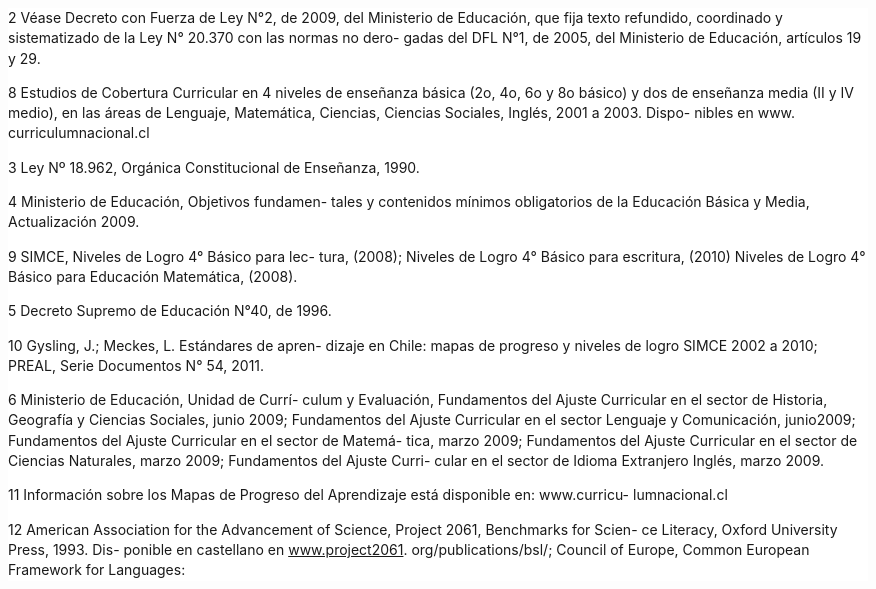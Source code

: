 2	 Véase Decreto con Fuerza de Ley N°2, de 
2009, del Ministerio de Educación, que fija 
texto refundido, coordinado y sistematizado 
de la Ley N° 20.370 con las normas no dero-
gadas del DFL N°1, de 2005, del Ministerio de 
Educación, artículos 19 y 29.

8	 Estudios de Cobertura Curricular en 4 niveles 
de enseñanza básica (2o, 4o, 6o y 8o básico) 
y dos de enseñanza media (II y IV medio), en 
las áreas de Lenguaje, Matemática, Ciencias, 
Ciencias Sociales, Inglés, 2001 a 2003. Dispo-
nibles en www. curriculumnacional.cl

3	 Ley Nº 18.962, Orgánica Constitucional de 
Enseñanza, 1990.

4	 Ministerio de Educación, Objetivos fundamen-
tales y contenidos mínimos obligatorios de la 
Educación Básica y Media, Actualización 2009.

9	 SIMCE, Niveles de Logro 4° Básico para lec-
tura, (2008); Niveles de Logro 4° Básico para 
escritura, (2010) Niveles de Logro 4° Básico 
para Educación Matemática, (2008).

5	 Decreto Supremo de Educación N°40, de 
1996.

10	 Gysling, J.; Meckes, L. Estándares de apren-
dizaje en Chile: mapas de progreso y niveles 
de logro SIMCE 2002 a 2010; PREAL, Serie 
Documentos N° 54, 2011.

6	 Ministerio de Educación, Unidad de Currí-
culum y Evaluación, Fundamentos del Ajuste 
Curricular en el sector de Historia, Geografía 
y Ciencias Sociales, junio 2009; Fundamentos 
del Ajuste Curricular en el sector Lenguaje y 
Comunicación, junio2009; Fundamentos del 
Ajuste Curricular en el sector de Matemá-
tica, marzo 2009; Fundamentos del Ajuste 
Curricular en el sector de Ciencias Naturales, 
marzo 2009; Fundamentos del Ajuste Curri-
cular en el sector de Idioma Extranjero Inglés, 
marzo 2009.

11	 Información sobre los Mapas de Progreso del 
Aprendizaje está disponible en: www.curricu-
lumnacional.cl

12	 American Association for the Advancement of 
Science, Project 2061, Benchmarks for Scien-
ce Literacy, Oxford University Press, 1993. Dis-
ponible en castellano en www.project2061.
org/publications/bsl/; Council of Europe, 
Common European Framework for Languages:
